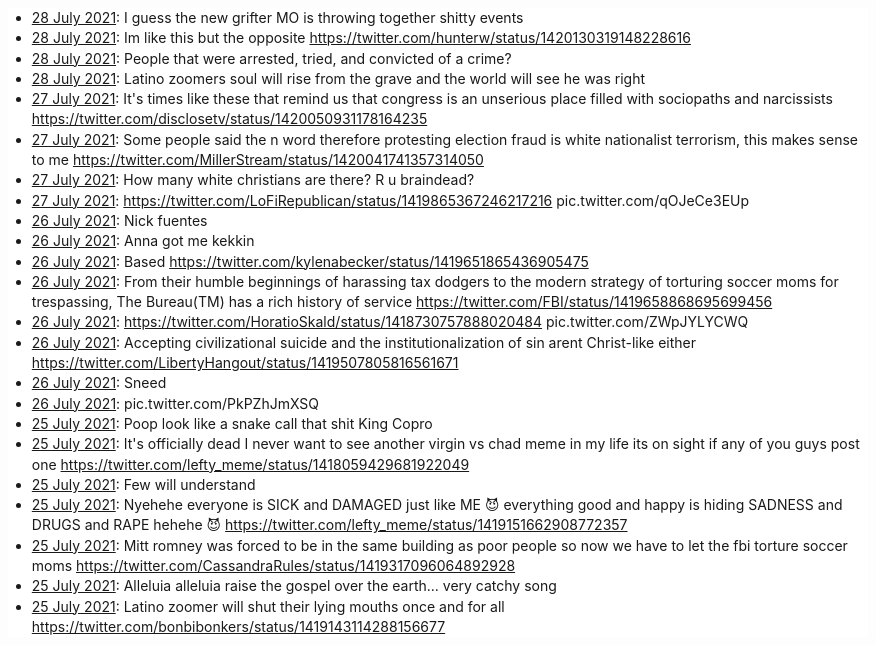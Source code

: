 * [28 July 2021](https://web.archive.org/web/20210728052150/https://twitter.com/KyleKashuvKlan/status/1420253114179989507): I guess the new grifter MO is throwing together shitty events 
* [28 July 2021](https://web.archive.org/web/20210728052023/https://twitter.com/KyleKashuvKlan/status/1420252762563088386): Im like this but the opposite https://twitter.com/hunterw/status/1420130319148228616 
* [28 July 2021](https://web.archive.org/web/20210728050138/https://twitter.com/KyleKashuvKlan/status/1420247965101436930): People that were arrested, tried, and convicted of a crime? 
* [28 July 2021](https://web.archive.org/web/20210728021422/https://twitter.com/KyleKashuvKlan/status/1420205937260961797): Latino zoomers soul will rise from the grave and the world will see he was right 
* [27 July 2021](https://web.archive.org/web/20210727182919/https://twitter.com/KyleKashuvKlan/status/1420052740538085386): It's times like these that remind us that congress is an unserious place filled with sociopaths and narcissists https://twitter.com/disclosetv/status/1420050931178164235 
* [27 July 2021](https://web.archive.org/web/20210727154024/https://twitter.com/KyleKashuvKlan/status/1420044140092530688): Some people said the n word therefore protesting election fraud is white nationalist terrorism, this makes sense to me https://twitter.com/MillerStream/status/1420041741357314050 
* [27 July 2021](https://web.archive.org/web/20210727050002/https://twitter.com/KyleKashuvKlan/status/1419885249832628231): How many white christians are there? R u braindead? 
* [27 July 2021](https://web.archive.org/web/20210727045241/https://twitter.com/KyleKashuvKlan/status/1419883393106522114): https://twitter.com/LoFiRepublican/status/1419865367246217216  pic.twitter.com/qOJeCe3EUp 
* [26 July 2021](https://web.archive.org/web/20210726234504/https://twitter.com/KyleKashuvKlan/status/1419805990552326148): Nick fuentes 
* [26 July 2021](https://web.archive.org/web/20210726202918/https://twitter.com/KyleKashuvKlan/status/1419756708184920064): Anna got me kekkin 
* [26 July 2021](https://web.archive.org/web/20210726185133/https://twitter.com/KyleKashuvKlan/status/1419732100908032002): Based https://twitter.com/kylenabecker/status/1419651865436905475 
* [26 July 2021](https://web.archive.org/web/20210726143201/https://twitter.com/KyleKashuvKlan/status/1419666680666595341): From their humble beginnings of harassing tax dodgers to the modern strategy of torturing soccer moms for trespassing, The Bureau(TM) has a rich history of service https://twitter.com/FBI/status/1419658868695699456 
* [26 July 2021](https://web.archive.org/web/20210726043129/https://twitter.com/KyleKashuvKlan/status/1419515533641273344): https://twitter.com/HoratioSkald/status/1418730757888020484  pic.twitter.com/ZWpJYLYCWQ 
* [26 July 2021](https://web.archive.org/web/20210726042952/https://twitter.com/KyleKashuvKlan/status/1419515101858652161): Accepting civilizational suicide and the institutionalization of sin arent Christ-like either https://twitter.com/LibertyHangout/status/1419507805816561671 
* [26 July 2021](https://web.archive.org/web/20210726040855/https://twitter.com/KyleKashuvKlan/status/1419509919510892544): Sneed 
* [26 July 2021](https://web.archive.org/web/20210726015653/https://twitter.com/KyleKashuvKlan/status/1419472764000407560): pic.twitter.com/PkPZhJmXSQ 
* [25 July 2021](https://web.archive.org/web/20210725232211/https://twitter.com/KyleKashuvKlan/status/1419437810986196996): Poop look like a snake call that shit King Copro 
* [25 July 2021](https://web.archive.org/web/20210725165356/https://twitter.com/KyleKashuvKlan/status/1419339553777795073): It's officially dead I never want to see another virgin vs  chad meme in my life its on sight if any of you guys post one https://twitter.com/lefty_meme/status/1418059429681922049 
* [25 July 2021](https://web.archive.org/web/20210725163242/https://twitter.com/KyleKashuvKlan/status/1419334639571902472): Few will understand 
* [25 July 2021](https://web.archive.org/web/20210725161947/https://twitter.com/KyleKashuvKlan/status/1419331526622425100): Nyehehe everyone is SICK and DAMAGED just like ME 😈 everything good and happy is hiding SADNESS and DRUGS and RAPE hehehe 😈 https://twitter.com/lefty_meme/status/1419151662908772357 
* [25 July 2021](https://web.archive.org/web/20210725154431/https://twitter.com/KyleKashuvKlan/status/1419322620118552581): Mitt romney was forced to be in the same building as poor people so now we have to let the fbi torture soccer moms https://twitter.com/CassandraRules/status/1419317096064892928 
* [25 July 2021](https://web.archive.org/web/20210725144827/https://twitter.com/KyleKashuvKlan/status/1419308389725876226): Alleluia alleluia raise the gospel over the earth... very catchy song 
* [25 July 2021](https://web.archive.org/web/20210725044147/https://twitter.com/KyleKashuvKlan/status/1419155834613927938): Latino zoomer will shut their lying mouths once and for all https://twitter.com/bonbibonkers/status/1419143114288156677 